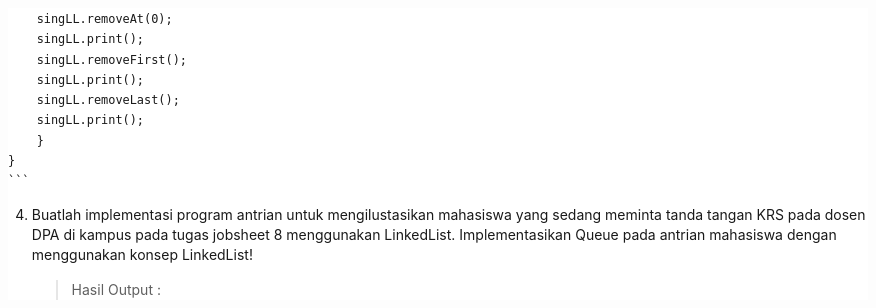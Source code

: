         singLL.removeAt(0);
        singLL.print();
        singLL.removeFirst();
        singLL.print();
        singLL.removeLast();
        singLL.print();
        }
    }
    ```

4. Buatlah implementasi program antrian untuk mengilustasikan mahasiswa yang sedang meminta tanda tangan KRS pada dosen DPA di kampus pada tugas jobsheet 8 menggunakan LinkedList. Implementasikan Queue pada antrian mahasiswa dengan menggunakan konsep LinkedList!

    >Hasil Output :
